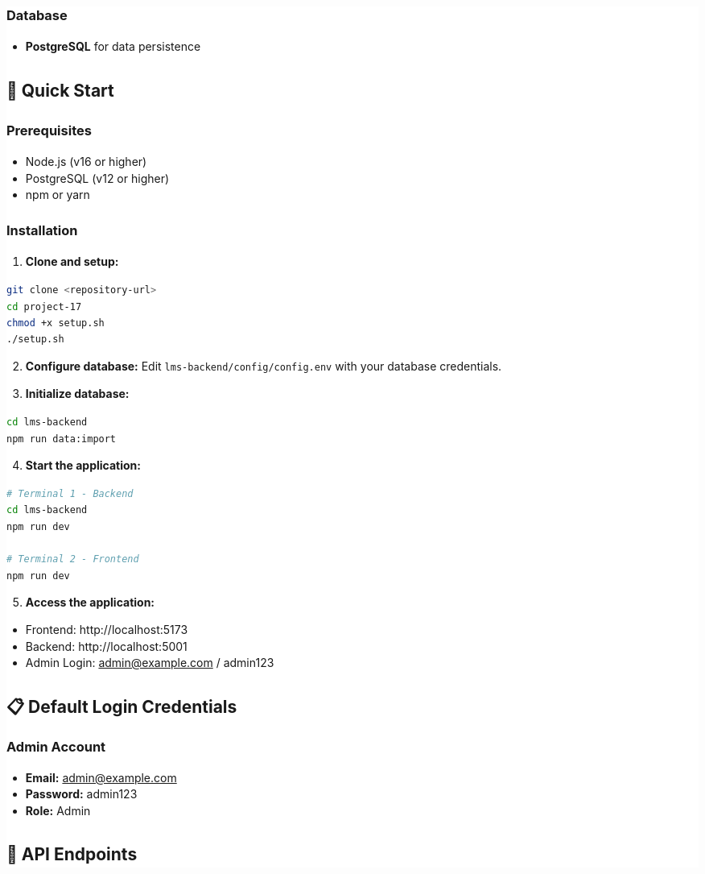 ### Database
- **PostgreSQL** for data persistence

## 🚀 Quick Start

### Prerequisites
- Node.js (v16 or higher)
- PostgreSQL (v12 or higher)
- npm or yarn

### Installation

1. **Clone and setup:**
```bash
git clone <repository-url>
cd project-17
chmod +x setup.sh
./setup.sh
```

2. **Configure database:**
Edit `lms-backend/config/config.env` with your database credentials.

3. **Initialize database:**
```bash
cd lms-backend
npm run data:import
```

4. **Start the application:**
```bash
# Terminal 1 - Backend
cd lms-backend
npm run dev

# Terminal 2 - Frontend
npm run dev
```

5. **Access the application:**
- Frontend: http://localhost:5173
- Backend: http://localhost:5001
- Admin Login: admin@example.com / admin123

## 📋 Default Login Credentials

### Admin Account
- **Email:** admin@example.com
- **Password:** admin123
- **Role:** Admin

## 🔧 API Endpoints
